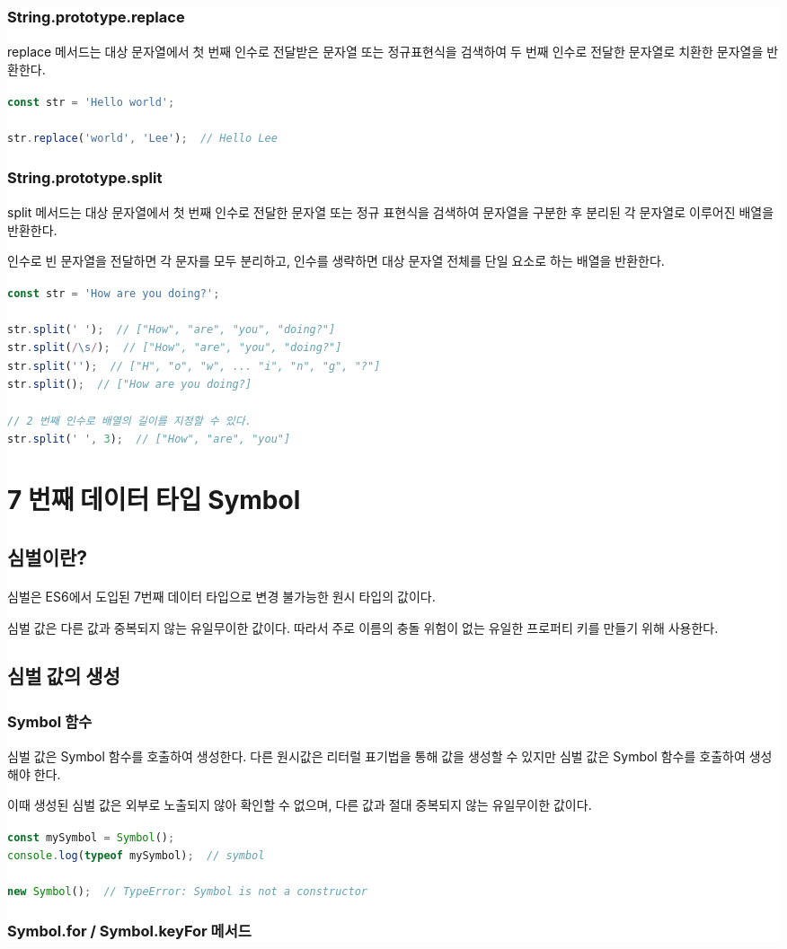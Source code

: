 ### String.prototype.replace

replace 메서드는 대상 문자열에서 첫 번째 인수로 전달받은 문자열 또는 정규표현식을 검색하여 두 번째 인수로 전달한 문자열로 치환한 문자열을 반환한다.

```jsx
const str = 'Hello world';

str.replace('world', 'Lee');  // Hello Lee
```

### String.prototype.split

split 메서드는 대상 문자열에서 첫 번째 인수로 전달한 문자열 또는 정규 표현식을 검색하여 문자열을 구분한 후 분리된 각 문자열로 이루어진 배열을 반환한다.

인수로 빈 문자열을 전달하면 각 문자를 모두 분리하고, 인수를 생략하면 대상 문자열 전체를 단일 요소로 하는 배열을 반환한다.

```jsx
const str = 'How are you doing?';

str.split(' ');  // ["How", "are", "you", "doing?"]
str.split(/\s/);  // ["How", "are", "you", "doing?"]
str.split('');  // ["H", "o", "w", ... "i", "n", "g", "?"]
str.split();  // ["How are you doing?]

// 2 번째 인수로 배열의 길이를 지정할 수 있다.
str.split(' ', 3);  // ["How", "are", "you"]
```

# 7 번째 데이터 타입 Symbol

## 심벌이란?

심벌은 ES6에서 도입된 7번째 데이터 타입으로 변경 불가능한 원시 타입의 값이다.

심벌 값은 다른 값과 중복되지 않는 유일무이한 값이다. 따라서 주로 이름의 충돌 위험이 없는 유일한 프로퍼티 키를 만들기 위해 사용한다.

## 심벌 값의 생성

### Symbol 함수

심벌 값은 Symbol 함수를 호출하여 생성한다. 다른 원시값은 리터럴 표기법을 통해 값을 생성할 수 있지만 심벌 값은 Symbol 함수를 호출하여 생성해야 한다.

이때 생성된 심벌 값은 외부로 노출되지 않아 확인할 수 없으며, 다른 값과 절대 중복되지 않는 유일무이한 값이다.

```jsx
const mySymbol = Symbol();
console.log(typeof mySymbol);  // symbol

new Symbol();  // TypeError: Symbol is not a constructor
```

### Symbol.for / Symbol.keyFor 메서드
